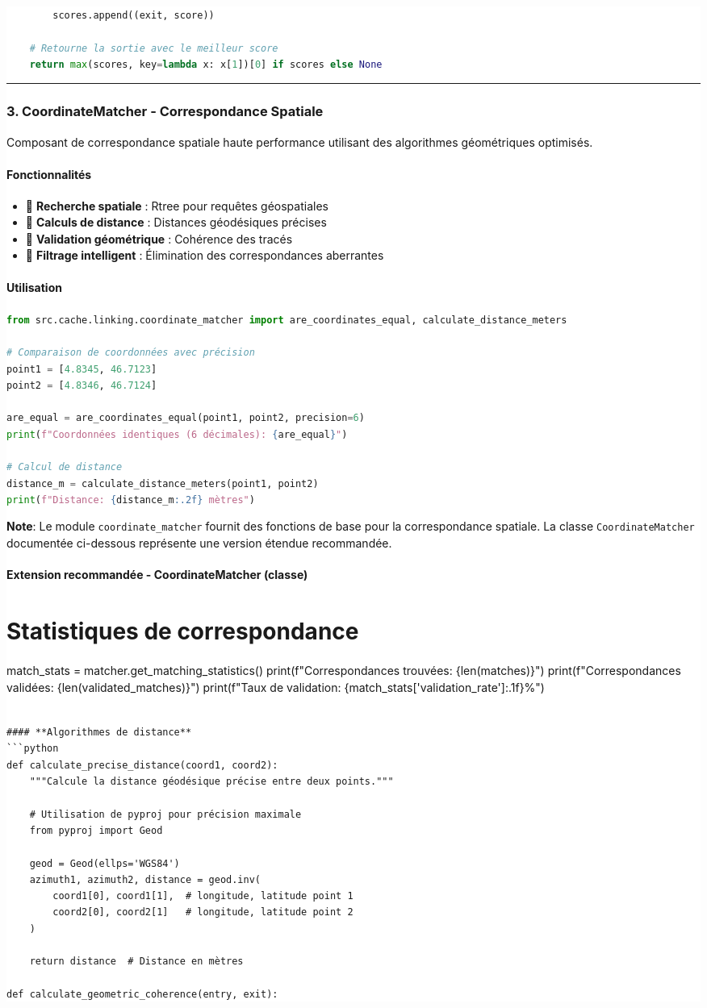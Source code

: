 ```python
        scores.append((exit, score))
    
    # Retourne la sortie avec le meilleur score
    return max(scores, key=lambda x: x[1])[0] if scores else None
```

---

### **3. CoordinateMatcher** - Correspondance Spatiale

Composant de correspondance spatiale haute performance utilisant des algorithmes géométriques optimisés.

#### **Fonctionnalités**
- 📍 **Recherche spatiale** : Rtree pour requêtes géospatiales
- 📏 **Calculs de distance** : Distances géodésiques précises
- 🧭 **Validation géométrique** : Cohérence des tracés
- 🎯 **Filtrage intelligent** : Élimination des correspondances aberrantes

#### **Utilisation**
```python
from src.cache.linking.coordinate_matcher import are_coordinates_equal, calculate_distance_meters

# Comparaison de coordonnées avec précision
point1 = [4.8345, 46.7123]
point2 = [4.8346, 46.7124]

are_equal = are_coordinates_equal(point1, point2, precision=6)
print(f"Coordonnées identiques (6 décimales): {are_equal}")

# Calcul de distance
distance_m = calculate_distance_meters(point1, point2)
print(f"Distance: {distance_m:.2f} mètres")
```

**Note**: Le module `coordinate_matcher` fournit des fonctions de base pour la correspondance spatiale. La classe `CoordinateMatcher` documentée ci-dessous représente une version étendue recommandée.

#### **Extension recommandée - CoordinateMatcher (classe)**

# Statistiques de correspondance
match_stats = matcher.get_matching_statistics()
print(f"Correspondances trouvées: {len(matches)}")
print(f"Correspondances validées: {len(validated_matches)}")
print(f"Taux de validation: {match_stats['validation_rate']:.1f}%")
```

#### **Algorithmes de distance**
```python
def calculate_precise_distance(coord1, coord2):
    """Calcule la distance géodésique précise entre deux points."""
    
    # Utilisation de pyproj pour précision maximale
    from pyproj import Geod
    
    geod = Geod(ellps='WGS84')
    azimuth1, azimuth2, distance = geod.inv(
        coord1[0], coord1[1],  # longitude, latitude point 1
        coord2[0], coord2[1]   # longitude, latitude point 2
    )
    
    return distance  # Distance en mètres

def calculate_geometric_coherence(entry, exit):
```
